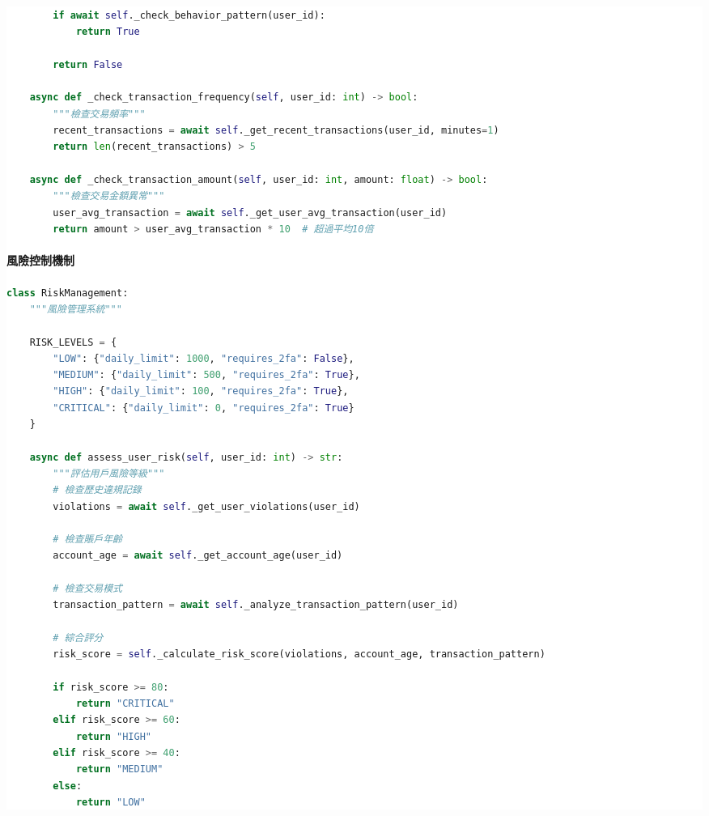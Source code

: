 ```python
        if await self._check_behavior_pattern(user_id):
            return True
            
        return False
    
    async def _check_transaction_frequency(self, user_id: int) -> bool:
        """檢查交易頻率"""
        recent_transactions = await self._get_recent_transactions(user_id, minutes=1)
        return len(recent_transactions) > 5
    
    async def _check_transaction_amount(self, user_id: int, amount: float) -> bool:
        """檢查交易金額異常"""
        user_avg_transaction = await self._get_user_avg_transaction(user_id)
        return amount > user_avg_transaction * 10  # 超過平均10倍
```

#### 風險控制機制
```python
class RiskManagement:
    """風險管理系統"""
    
    RISK_LEVELS = {
        "LOW": {"daily_limit": 1000, "requires_2fa": False},
        "MEDIUM": {"daily_limit": 500, "requires_2fa": True},
        "HIGH": {"daily_limit": 100, "requires_2fa": True},
        "CRITICAL": {"daily_limit": 0, "requires_2fa": True}
    }
    
    async def assess_user_risk(self, user_id: int) -> str:
        """評估用戶風險等級"""
        # 檢查歷史違規記錄
        violations = await self._get_user_violations(user_id)
        
        # 檢查賬戶年齡
        account_age = await self._get_account_age(user_id)
        
        # 檢查交易模式
        transaction_pattern = await self._analyze_transaction_pattern(user_id)
        
        # 綜合評分
        risk_score = self._calculate_risk_score(violations, account_age, transaction_pattern)
        
        if risk_score >= 80:
            return "CRITICAL"
        elif risk_score >= 60:
            return "HIGH"
        elif risk_score >= 40:
            return "MEDIUM"
        else:
            return "LOW"
```
